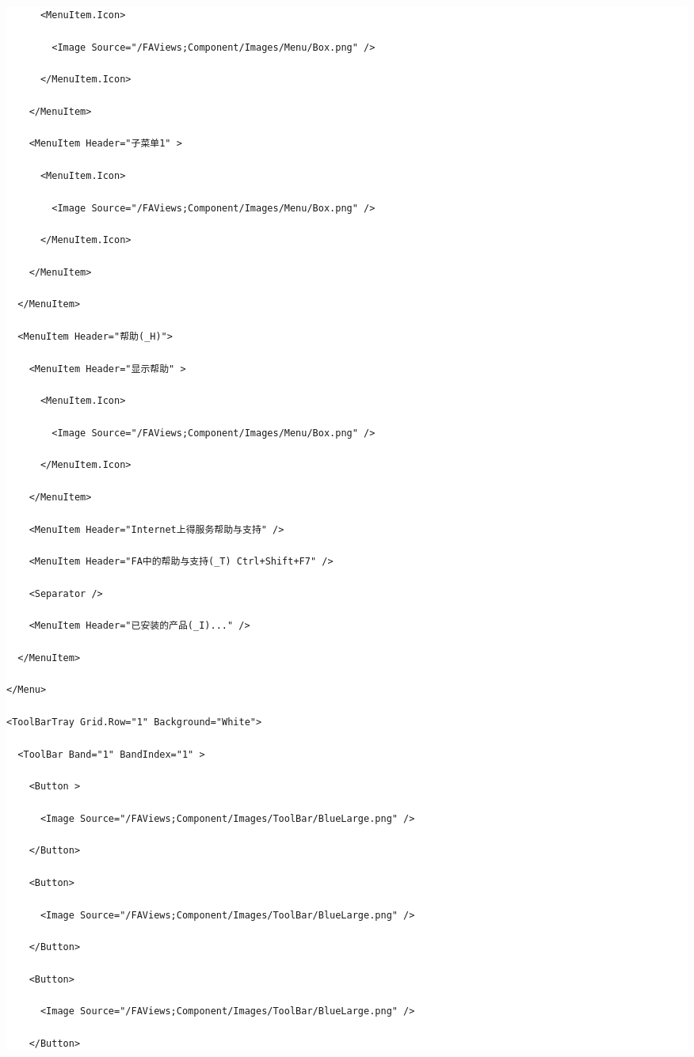           <MenuItem.Icon>

            <Image Source="/FAViews;Component/Images/Menu/Box.png" />

          </MenuItem.Icon>

        </MenuItem>

        <MenuItem Header="子菜单1" >

          <MenuItem.Icon>

            <Image Source="/FAViews;Component/Images/Menu/Box.png" />

          </MenuItem.Icon>

        </MenuItem>

      </MenuItem>

      <MenuItem Header="帮助(_H)">

        <MenuItem Header="显示帮助" >

          <MenuItem.Icon>

            <Image Source="/FAViews;Component/Images/Menu/Box.png" />

          </MenuItem.Icon>

        </MenuItem>

        <MenuItem Header="Internet上得服务帮助与支持" />

        <MenuItem Header="FA中的帮助与支持(_T) Ctrl+Shift+F7" />

        <Separator />

        <MenuItem Header="已安装的产品(_I)..." />

      </MenuItem>

    </Menu>

    <ToolBarTray Grid.Row="1" Background="White">

      <ToolBar Band="1" BandIndex="1" >

        <Button >

          <Image Source="/FAViews;Component/Images/ToolBar/BlueLarge.png" />

        </Button>

        <Button>

          <Image Source="/FAViews;Component/Images/ToolBar/BlueLarge.png" />

        </Button>

        <Button>

          <Image Source="/FAViews;Component/Images/ToolBar/BlueLarge.png" />

        </Button>
